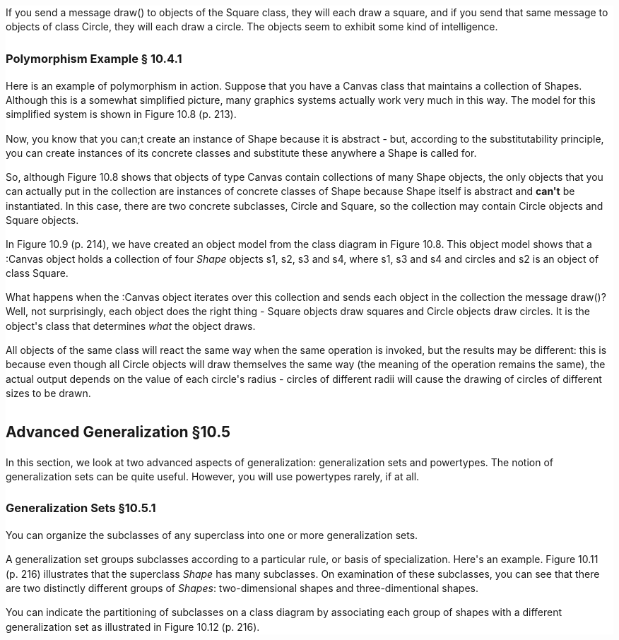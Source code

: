 If you send a message draw() to objects of the Square class, they will each draw a square, and if you send that same message to objects of class Circle, they will each draw a circle. The objects seem to exhibit some kind of intelligence.

### Polymorphism Example &sect; 10.4.1 ###

Here is an example of polymorphism in action. Suppose that you have a Canvas class that maintains a collection of Shapes. Although this is a somewhat simplified picture, many graphics systems actually work very much in this way. 
The model for this simplified system is shown in Figure 10.8 (p. 213).

Now, you know that you can;t create an instance of Shape because it is abstract - but, according to the substitutability principle, you can create instances of its concrete classes and substitute these anywhere a Shape is called for.

So, although Figure 10.8 shows that objects of type Canvas contain collections of many Shape objects, the only objects that you can actually put in the collection are instances of concrete classes of Shape because Shape itself is abstract and **can't** be instantiated. In this case, there are two concrete subclasses, Circle and Square, so the collection may contain Circle objects and Square objects.

In Figure 10.9 (p. 214), we have created an object model from the class diagram in Figure 10.8. This object model shows that a :Canvas object holds a collection of four *Shape* objects s1, s2, s3 and s4, where s1, s3 and s4 and circles and s2 is an object of class Square.

What happens when the :Canvas object iterates over this collection and sends each object in the collection the message draw()? Well, not surprisingly, each object does the right thing - Square objects draw squares and Circle objects draw circles. It is the object's class that determines *what* the object draws.

All objects of the same class will react the same way when the same operation is invoked, but the results may be different: this is because even though all Circle objects will draw themselves the same way (the meaning of the operation remains the same), the actual output depends on the value of each circle's radius - circles of different radii will cause the drawing of circles of different sizes to be drawn. 

## Advanced Generalization &sect;10.5 ##

In this section, we look at two advanced aspects of generalization: generalization sets and powertypes. The notion of generalization sets can be quite useful. However, you will use powertypes rarely, if at all.

### Generalization Sets &sect;10.5.1 ###

You can organize the subclasses of any superclass into one or more generalization sets.

A generalization set groups subclasses according to a particular rule, or basis of specialization. Here's an example.
Figure 10.11 (p. 216) illustrates that the superclass *Shape* has many subclasses. On examination of these subclasses, you can see that there are two distinctly different groups of *Shapes*: two-dimensional shapes and three-dimentional shapes. 

You can indicate the partitioning of subclasses on a class diagram by associating each group of shapes with a different generalization set as illustrated in Figure 10.12 (p. 216). 
